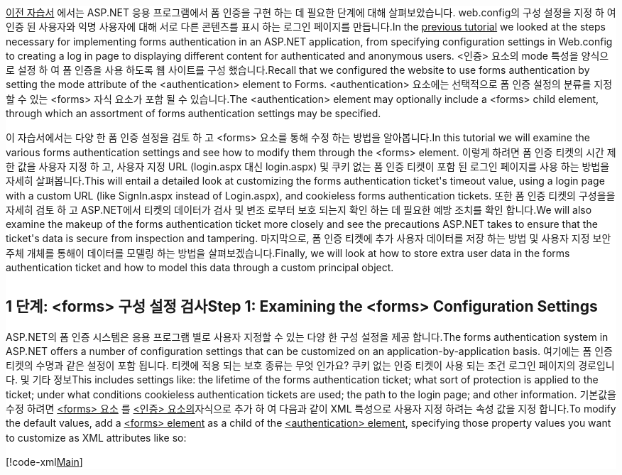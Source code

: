 <span data-ttu-id="0254a-110">[이전 자습서](an-overview-of-forms-authentication-vb.md) 에서는 ASP.NET 응용 프로그램에서 폼 인증을 구현 하는 데 필요한 단계에 대해 살펴보았습니다. web.config의 구성 설정을 지정 하 여 인증 된 사용자와 익명 사용자에 대해 서로 다른 콘텐츠를 표시 하는 로그인 페이지를 만듭니다.</span><span class="sxs-lookup"><span data-stu-id="0254a-110">In the [previous tutorial](an-overview-of-forms-authentication-vb.md) we looked at the steps necessary for implementing forms authentication in an ASP.NET application, from specifying configuration settings in Web.config to creating a log in page to displaying different content for authenticated and anonymous users.</span></span> <span data-ttu-id="0254a-111">&lt;인증&gt; 요소의 mode 특성을 양식으로 설정 하 여 폼 인증을 사용 하도록 웹 사이트를 구성 했습니다.</span><span class="sxs-lookup"><span data-stu-id="0254a-111">Recall that we configured the website to use forms authentication by setting the mode attribute of the &lt;authentication&gt; element to Forms.</span></span> <span data-ttu-id="0254a-112">&lt;authentication&gt; 요소에는 선택적으로 폼 인증 설정의 분류를 지정할 수 있는 &lt;forms&gt; 자식 요소가 포함 될 수 있습니다.</span><span class="sxs-lookup"><span data-stu-id="0254a-112">The &lt;authentication&gt; element may optionally include a &lt;forms&gt; child element, through which an assortment of forms authentication settings may be specified.</span></span>

<span data-ttu-id="0254a-113">이 자습서에서는 다양 한 폼 인증 설정을 검토 하 고 &lt;forms&gt; 요소를 통해 수정 하는 방법을 알아봅니다.</span><span class="sxs-lookup"><span data-stu-id="0254a-113">In this tutorial we will examine the various forms authentication settings and see how to modify them through the &lt;forms&gt; element.</span></span> <span data-ttu-id="0254a-114">이렇게 하려면 폼 인증 티켓의 시간 제한 값을 사용자 지정 하 고, 사용자 지정 URL (login.aspx 대신 login.aspx) 및 쿠키 없는 폼 인증 티켓이 포함 된 로그인 페이지를 사용 하는 방법을 자세히 살펴봅니다.</span><span class="sxs-lookup"><span data-stu-id="0254a-114">This will entail a detailed look at customizing the forms authentication ticket's timeout value, using a login page with a custom URL (like SignIn.aspx instead of Login.aspx), and cookieless forms authentication tickets.</span></span> <span data-ttu-id="0254a-115">또한 폼 인증 티켓의 구성을을 자세히 검토 하 고 ASP.NET에서 티켓의 데이터가 검사 및 변조 로부터 보호 되는지 확인 하는 데 필요한 예방 조치를 확인 합니다.</span><span class="sxs-lookup"><span data-stu-id="0254a-115">We will also examine the makeup of the forms authentication ticket more closely and see the precautions ASP.NET takes to ensure that the ticket's data is secure from inspection and tampering.</span></span> <span data-ttu-id="0254a-116">마지막으로, 폼 인증 티켓에 추가 사용자 데이터를 저장 하는 방법 및 사용자 지정 보안 주체 개체를 통해이 데이터를 모델링 하는 방법을 살펴보겠습니다.</span><span class="sxs-lookup"><span data-stu-id="0254a-116">Finally, we will look at how to store extra user data in the forms authentication ticket and how to model this data through a custom principal object.</span></span>

## <a name="step-1-examining-the-ltformsgt-configuration-settings"></a><span data-ttu-id="0254a-117">1 단계: &lt;forms&gt; 구성 설정 검사</span><span class="sxs-lookup"><span data-stu-id="0254a-117">Step 1: Examining the &lt;forms&gt; Configuration Settings</span></span>

<span data-ttu-id="0254a-118">ASP.NET의 폼 인증 시스템은 응용 프로그램 별로 사용자 지정할 수 있는 다양 한 구성 설정을 제공 합니다.</span><span class="sxs-lookup"><span data-stu-id="0254a-118">The forms authentication system in ASP.NET offers a number of configuration settings that can be customized on an application-by-application basis.</span></span> <span data-ttu-id="0254a-119">여기에는 폼 인증 티켓의 수명과 같은 설정이 포함 됩니다. 티켓에 적용 되는 보호 종류는 무엇 인가요? 쿠키 없는 인증 티켓이 사용 되는 조건 로그인 페이지의 경로입니다. 및 기타 정보</span><span class="sxs-lookup"><span data-stu-id="0254a-119">This includes settings like: the lifetime of the forms authentication ticket; what sort of protection is applied to the ticket; under what conditions cookieless authentication tickets are used; the path to the login page; and other information.</span></span> <span data-ttu-id="0254a-120">기본값을 수정 하려면 [&lt;forms&gt; 요소](https://msdn.microsoft.com/library/1d3t3c61.aspx) 를 [&lt;인증&gt; 요소의](https://msdn.microsoft.com/library/532aee0e.aspx)자식으로 추가 하 여 다음과 같이 XML 특성으로 사용자 지정 하려는 속성 값을 지정 합니다.</span><span class="sxs-lookup"><span data-stu-id="0254a-120">To modify the default values, add a [&lt;forms&gt; element](https://msdn.microsoft.com/library/1d3t3c61.aspx) as a child of the [&lt;authentication&gt; element](https://msdn.microsoft.com/library/532aee0e.aspx), specifying those property values you want to customize as XML attributes like so:</span></span>

[!code-xml[Main](forms-authentication-configuration-and-advanced-topics-vb/samples/sample1.xml)]
